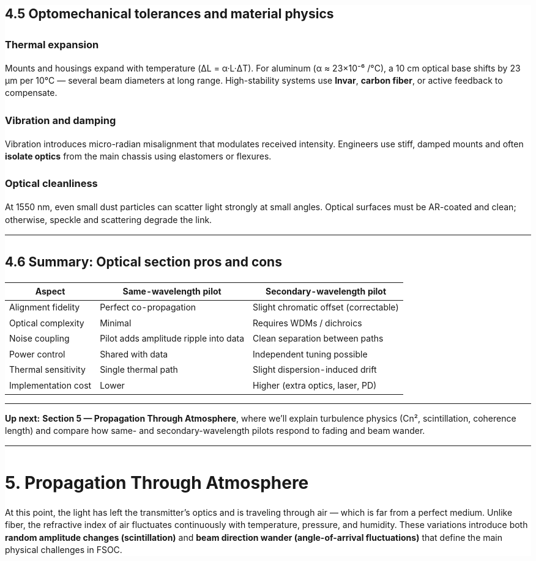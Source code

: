 
## 4.5 Optomechanical tolerances and material physics

### Thermal expansion

Mounts and housings expand with temperature (ΔL = α·L·ΔT). For aluminum (α ≈ 23×10⁻⁶ /°C), a 10 cm optical base shifts by 23 µm per 10°C — several beam diameters at long range. High-stability systems use **Invar**, **carbon fiber**, or active feedback to compensate.

### Vibration and damping

Vibration introduces micro-radian misalignment that modulates received intensity. Engineers use stiff, damped mounts and often **isolate optics** from the main chassis using elastomers or flexures.

### Optical cleanliness

At 1550 nm, even small dust particles can scatter light strongly at small angles. Optical surfaces must be AR-coated and clean; otherwise, speckle and scattering degrade the link.

---

## 4.6 Summary: Optical section pros and cons

| Aspect              | Same-wavelength pilot                 | Secondary-wavelength pilot            |
| ------------------- | ------------------------------------- | ------------------------------------- |
| Alignment fidelity  | Perfect co-propagation                | Slight chromatic offset (correctable) |
| Optical complexity  | Minimal                               | Requires WDMs / dichroics             |
| Noise coupling      | Pilot adds amplitude ripple into data | Clean separation between paths        |
| Power control       | Shared with data                      | Independent tuning possible           |
| Thermal sensitivity | Single thermal path                   | Slight dispersion-induced drift       |
| Implementation cost | Lower                                 | Higher (extra optics, laser, PD)      |

---

**Up next:** **Section 5 — Propagation Through Atmosphere**, where we’ll explain turbulence physics (Cn², scintillation, coherence length) and compare how same- and secondary-wavelength pilots respond to fading and beam wander.

---

# 5. Propagation Through Atmosphere

At this point, the light has left the transmitter’s optics and is traveling through air — which is far from a perfect medium. Unlike fiber, the refractive index of air fluctuates continuously with temperature, pressure, and humidity. These variations introduce both **random amplitude changes (scintillation)** and **beam direction wander (angle-of-arrival fluctuations)** that define the main physical challenges in FSOC.
